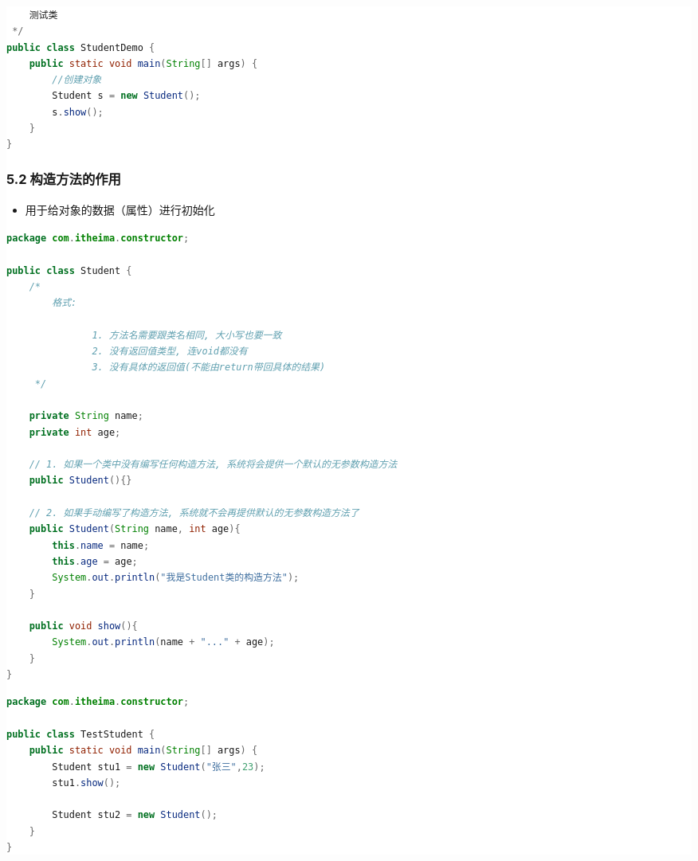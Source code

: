 ```java
    测试类
 */
public class StudentDemo {
    public static void main(String[] args) {
        //创建对象
        Student s = new Student();
        s.show();
    }
}
```

### 5.2 构造方法的作用

* 用于给对象的数据（属性）进行初始化

```java
package com.itheima.constructor;

public class Student {
    /*
        格式:

               1. 方法名需要跟类名相同, 大小写也要一致
               2. 没有返回值类型, 连void都没有
               3. 没有具体的返回值(不能由return带回具体的结果)
     */

    private String name;
    private int age;

    // 1. 如果一个类中没有编写任何构造方法, 系统将会提供一个默认的无参数构造方法
    public Student(){}

    // 2. 如果手动编写了构造方法, 系统就不会再提供默认的无参数构造方法了
    public Student(String name, int age){
        this.name = name;
        this.age = age;
        System.out.println("我是Student类的构造方法");
    }

    public void show(){
        System.out.println(name + "..." + age);
    }
}
```

```java
package com.itheima.constructor;

public class TestStudent {
    public static void main(String[] args) {
        Student stu1 = new Student("张三",23);
        stu1.show();

        Student stu2 = new Student();
    }
}
```
